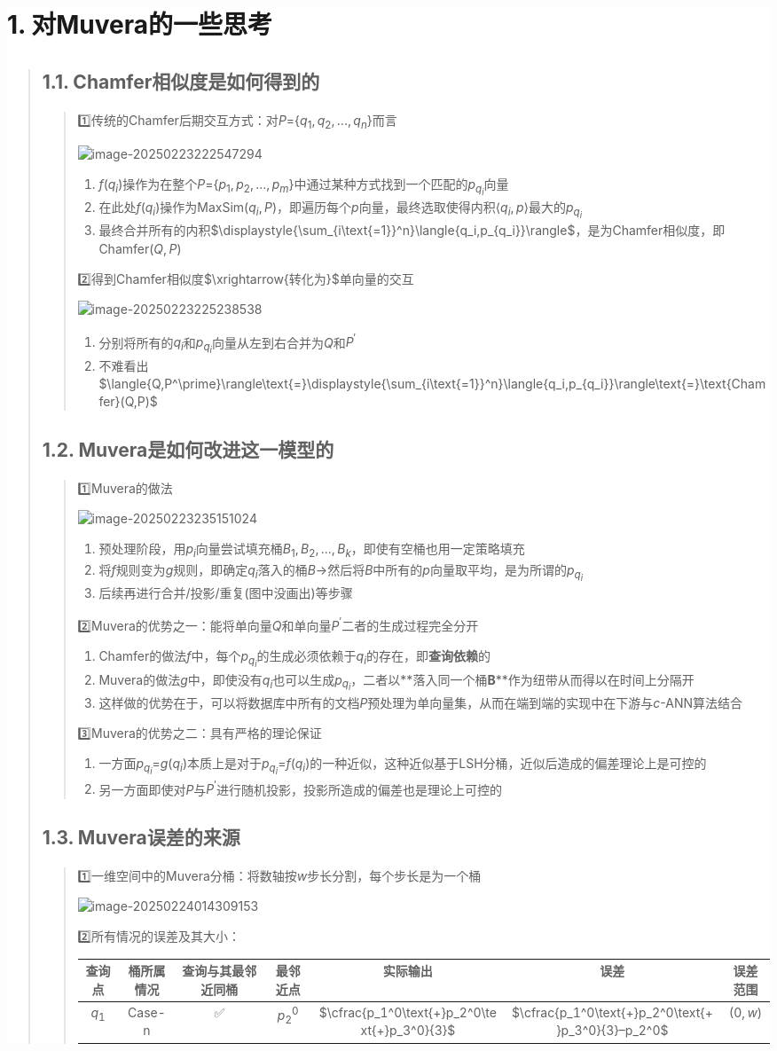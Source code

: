 # $\textbf{1. }$对$\textbf{Muvera}$的一些思考

> ## $\textbf{1.1. Chamfer}$相似度是如何得到的
>
> > :one:传统的$\text{Chamfer}$后期交互方式：对$P\text{=}\{q_1,q_2,...,q_n\}$而言
> >
> > <img src="https://raw.githubusercontent.com/DANNHIROAKI/New-Picture-Bed/main/img/image-20250223222547294.png" alt="image-20250223222547294" width=415 />    
> >
> > 1. $f(q_i)$操作为在整个$P\text{=}\{p_1,p_2,...,p_m\}$中通过某种方式找到一个匹配的$p_{q_i}$向量
> > 2. 在此处$f(q_i)$操作为$\text{MaxSim}(q_i,P)$，即遍历每个$p$向量，最终选取使得内积$\langle{q_i,p}\rangle$最大的$p_{q_i}$ 
> > 3. 最终合并所有的内积$\displaystyle{\sum_{i\text{=1}}^n}\langle{q_i,p_{q_i}}\rangle$，是为$\text{Chamfer}$相似度，即$\text{Chamfer}(Q,P)$
> >
> > :two:得到$\text{Chamfer}$相似度$\xrightarrow{转化为}$单向量的交互
> >
> > <img src="https://raw.githubusercontent.com/DANNHIROAKI/New-Picture-Bed/main/img/image-20250223225238538.png" alt="image-20250223225238538" width=697 />      
> >
> > 1. 分别将所有的$q_i$和$p_{q_i}$向量从左到右合并为$Q$和$P^\prime$
> > 2. 不难看出$\langle{Q,P^\prime}\rangle\text{=}\displaystyle{\sum_{i\text{=1}}^n}\langle{q_i,p_{q_i}}\rangle\text{=}\text{Chamfer}(Q,P)$
>
> ## $\textbf{1.2. Muvera}$是如何改进这一模型的
>
> > :one:$\text{Muvera}$的做法
> >
> > <img src="https://raw.githubusercontent.com/DANNHIROAKI/New-Picture-Bed/main/img/image-20250223235151024.png" alt="image-20250223235151024" width=793 /> 
> >
> > 1. 预处理阶段，用$p_i$向量尝试填充桶$B_1,B_2,...,B_k$，即使有空桶也用一定策略填充
> > 2. 将$f$规则变为$g$规则，即确定$q_i$落入的桶$B\text{→}$然后将$B$中所有的$p$向量取平均，是为所谓的$p_{q_i}$ 
> > 3. 后续再进行合并$/$投影$/$重复(图中没画出)等步骤
> >
> > :two:$\text{Muvera}$的优势之一：能将单向量$Q$和单向量$P^\prime$二者的生成过程完全分开
> >
> > 1. $\text{Chamfer}$的做法$f$中，每个$p_{q_i}$的生成必须依赖于$q_i$的存在，即**查询依赖**的
> > 2. $\text{Muvera}$的做法$g$中，即使没有$q_i$也可以生成$p_{q_i}$，二者以**落入同一个桶$\boldsymbol{B}$**作为纽带从而得以在时间上分隔开
> > 3. 这样做的优势在于，可以将数据库中所有的文档$P$预处理为单向量集，从而在端到端的实现中在下游与$c\text{-ANN}$算法结合
> >
> > :three:$\text{Muvera}$的优势之二：具有严格的理论保证
> >
> > 1. 一方面$p_{q_i}\text{=}g(q_i)$本质上是对于$p_{q_i}\text{=}f(q_i)$的一种近似，这种近似基于$\text{LSH}$分桶，近似后造成的偏差理论上是可控的
> > 2. 另一方面即使对$P$与$P^{\prime}$进行随机投影，投影所造成的偏差也是理论上可控的
>
> ## $\textbf{1.3. Muvera}$误差的来源
>
> > :one:一维空间中的$\text{Muvera}$分桶：将数轴按$w$步长分割，每个步长是为一个桶
> >
> > <img src="https://raw.githubusercontent.com/DANNHIROAKI/New-Picture-Bed/main/img/image-20250226000636295.png" alt="image-20250224014309153" width=890 />   
> >
> > :two:所有情况的误差及其大小：
> >
> > | 查询点 |   桶所属情况    | 查询与其最邻近同桶 | 最邻近点 |                   实际输出                   |                        误差                        |               误差范围                |
> > | :----: | :-------------: | :----------------: | :------: | :------------------------------------------: | :------------------------------------------------: | :-----------------------------------: |
> > | $q_1$  | $\text{Case-n}$ |         ✅          | $p_2^0$  | $\cfrac{p_1^0\text{+}p_2^0\text{+}p_3^0}{3}$ | $\cfrac{p_1^0\text{+}p_2^0\text{+}p_3^0}{3}–p_2^0$ |                $(0,w)$                |